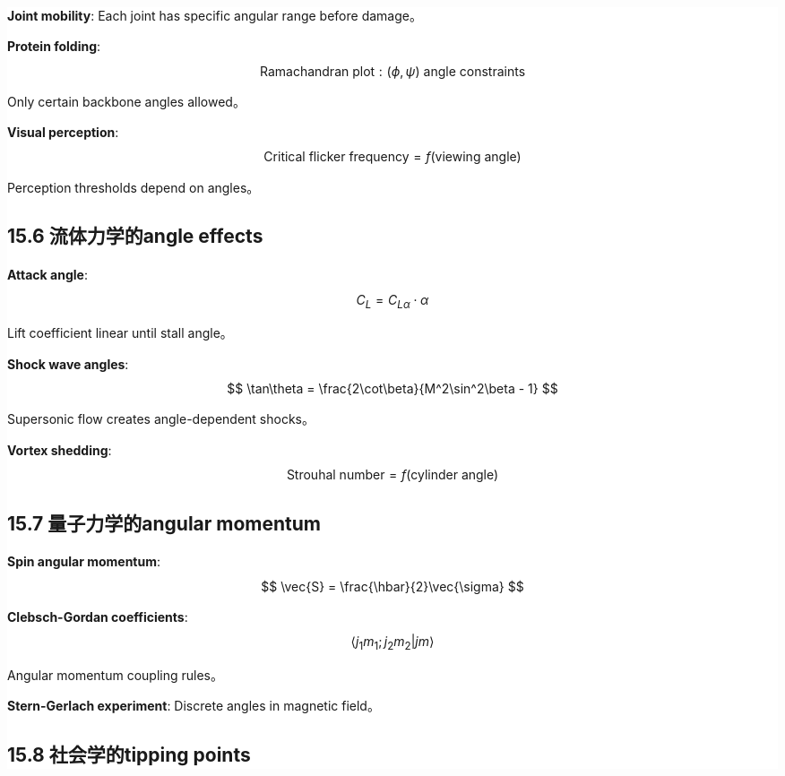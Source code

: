 **Joint mobility**:
Each joint has specific angular range before damage。

**Protein folding**:
$$
\text{Ramachandran plot}: (\phi, \psi) \text{ angle constraints}
$$

Only certain backbone angles allowed。

**Visual perception**:
$$
\text{Critical flicker frequency} = f(\text{viewing angle})
$$

Perception thresholds depend on angles。

## 15.6 流体力学的angle effects

**Attack angle**:
$$
C_L = C_{L\alpha} \cdot \alpha
$$

Lift coefficient linear until stall angle。

**Shock wave angles**:
$$
\tan\theta = \frac{2\cot\beta}{M^2\sin^2\beta - 1}
$$

Supersonic flow creates angle-dependent shocks。

**Vortex shedding**:
$$
\text{Strouhal number} = f(\text{cylinder angle})
$$

## 15.7 量子力学的angular momentum

**Spin angular momentum**:
$$
\vec{S} = \frac{\hbar}{2}\vec{\sigma}
$$

**Clebsch-Gordan coefficients**:
$$
\langle j_1 m_1; j_2 m_2 | j m \rangle
$$

Angular momentum coupling rules。

**Stern-Gerlach experiment**:
Discrete angles in magnetic field。

## 15.8 社会学的tipping points
